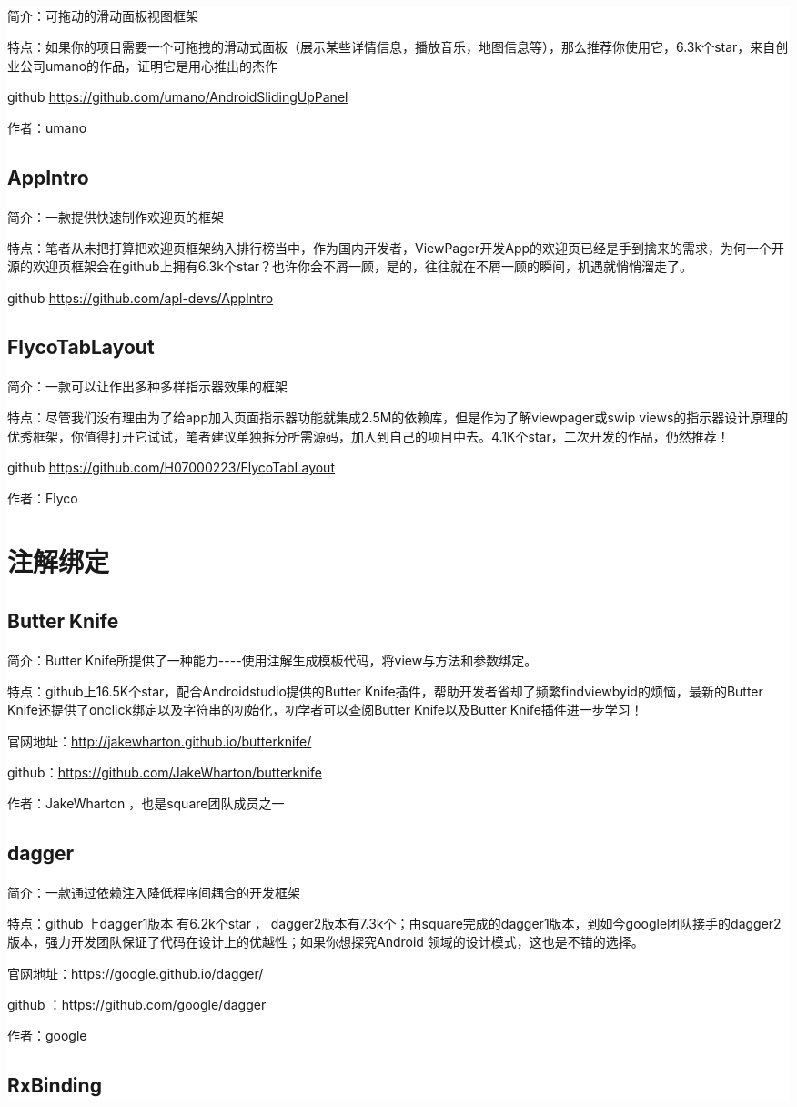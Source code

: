 简介：可拖动的滑动面板视图框架

特点：如果你的项目需要一个可拖拽的滑动式面板（展示某些详情信息，播放音乐，地图信息等），那么推荐你使用它，6.3k个star，来自创业公司umano的作品，证明它是用心推出的杰作

github <https://github.com/umano/AndroidSlidingUpPanel>

作者：umano

## AppIntro

简介：一款提供快速制作欢迎页的框架

特点：笔者从未把打算把欢迎页框架纳入排行榜当中，作为国内开发者，ViewPager开发App的欢迎页已经是手到擒来的需求，为何一个开源的欢迎页框架会在github上拥有6.3k个star？也许你会不屑一顾，是的，往往就在不屑一顾的瞬间，机遇就悄悄溜走了。

github <https://github.com/apl-devs/AppIntro>

## FlycoTabLayout

简介：一款可以让作出多种多样指示器效果的框架

特点：尽管我们没有理由为了给app加入页面指示器功能就集成2.5M的依赖库，但是作为了解viewpager或swip views的指示器设计原理的优秀框架，你值得打开它试试，笔者建议单独拆分所需源码，加入到自己的项目中去。4.1K个star，二次开发的作品，仍然推荐！

github <https://github.com/H07000223/FlycoTabLayout>

作者：Flyco

# 注解绑定

## Butter Knife

简介：Butter Knife所提供了一种能力----使用注解生成模板代码，将view与方法和参数绑定。

特点：github上16.5K个star，配合Androidstudio提供的Butter Knife插件，帮助开发者省却了频繁findviewbyid的烦恼，最新的Butter Knife还提供了onclick绑定以及字符串的初始化，初学者可以查阅Butter Knife以及Butter Knife插件进一步学习！

官网地址：<http://jakewharton.github.io/butterknife/>

github：<https://github.com/JakeWharton/butterknife>

作者：JakeWharton ，也是square团队成员之一

## dagger

简介：一款通过依赖注入降低程序间耦合的开发框架

特点：github 上dagger1版本 有6.2k个star ， dagger2版本有7.3k个；由square完成的dagger1版本，到如今google团队接手的dagger2版本，强力开发团队保证了代码在设计上的优越性；如果你想探究Android 领域的设计模式，这也是不错的选择。

官网地址：<https://google.github.io/dagger/>

github ：<https://github.com/google/dagger>

作者：google

## RxBinding
